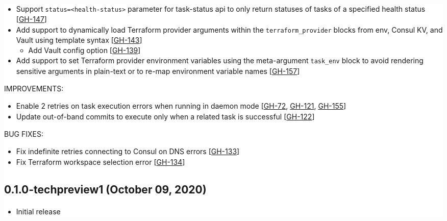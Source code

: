   * Support `status=<health-status>` parameter for task-status api to only return statuses of tasks of a specified health status [[GH-147](https://github.com/hashicorp/consul-terraform-sync/pull/147)]
* Add support to dynamically load Terraform provider arguments within the `terraform_provider` blocks from env, Consul KV, and Vault using template syntax [[GH-143](https://github.com/hashicorp/consul-terraform-sync/pull/143)]
  * Add Vault config option [[GH-139](https://github.com/hashicorp/consul-terraform-sync/pull/139)]
* Add support to set Terraform provider environment variables using the meta-argument `task_env` block to avoid rendering sensitive arguments in plain-text or to re-map environment variable names [[GH-157](https://github.com/hashicorp/consul-terraform-sync/pull/157)]

IMPROVEMENTS:
* Enable 2 retries on task execution errors when running in daemon mode [[GH-72](https://github.com/hashicorp/consul-terraform-sync/pull/72), [GH-121](https://github.com/hashicorp/consul-terraform-sync/pull/121), [GH-155](https://github.com/hashicorp/consul-terraform-sync/pull/155)]
* Update out-of-band commits to execute only when a related task is successful [[GH-122](https://github.com/hashicorp/consul-terraform-sync/pull/122)]

BUG FIXES:
* Fix indefinite retries connecting to Consul on DNS errors [[GH-133](https://github.com/hashicorp/consul-terraform-sync/pull/133)]
* Fix Terraform workspace selection error [[GH-134](https://github.com/hashicorp/consul-terraform-sync/issues/134)]

## 0.1.0-techpreview1 (October 09, 2020)

* Initial release
